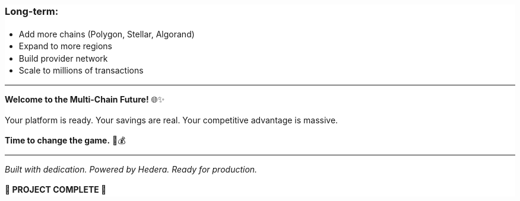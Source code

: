 ### **Long-term:**
- Add more chains (Polygon, Stellar, Algorand)
- Expand to more regions
- Build provider network
- Scale to millions of transactions

---

**Welcome to the Multi-Chain Future!** 🌐✨

Your platform is ready. Your savings are real. Your competitive advantage is massive.

**Time to change the game.** 🚀💰

---

*Built with dedication. Powered by Hedera. Ready for production.*

**🎉 PROJECT COMPLETE 🎉**
